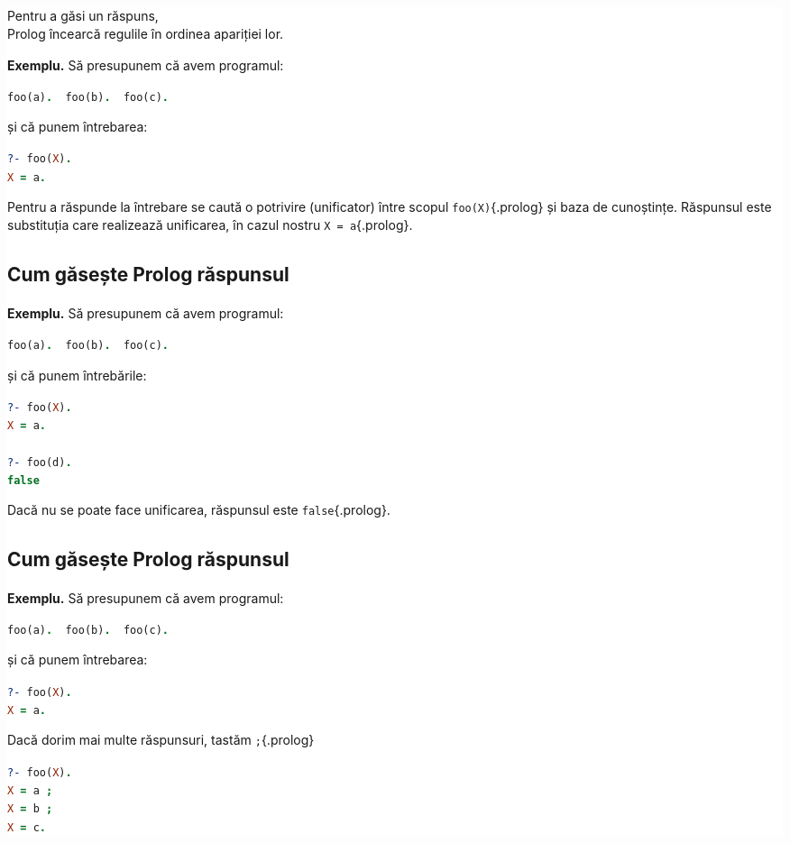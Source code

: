 Pentru a găsi un răspuns,\
Prolog încearcă regulile în ordinea apariției lor.

**Exemplu.** Să presupunem că avem programul:

```prolog
foo(a).  foo(b).  foo(c).
```

și că punem întrebarea:

```prolog
?- foo(X).
X = a.
```
Pentru a răspunde la întrebare se caută o potrivire (unificator) între
scopul `foo(X)`{.prolog} și baza de cunoștințe. Răspunsul este substituția care
realizează unificarea, în cazul nostru `X = a`{.prolog}.

## Cum găsește Prolog răspunsul

**Exemplu.** Să presupunem că avem programul:

```prolog
foo(a).  foo(b).  foo(c).
```

și că punem întrebările:

```prolog
?- foo(X).
X = a.

?- foo(d).
false
```

Dacă nu se poate face unificarea, răspunsul este `false`{.prolog}.

## Cum găsește Prolog răspunsul

**Exemplu.** Să presupunem că avem programul:

```prolog
foo(a).  foo(b).  foo(c).
```

și că punem întrebarea:
```prolog
?- foo(X).
X = a.
```

Dacă dorim mai multe răspunsuri, tastăm `;`{.prolog}

```prolog
?- foo(X).
X = a ;
X = b ;
X = c.
```
